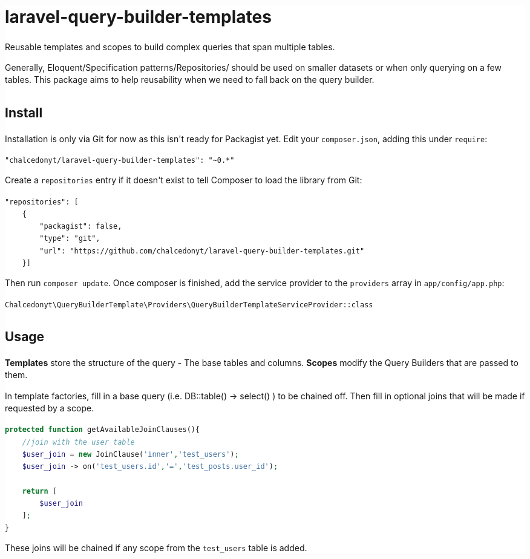 # laravel-query-builder-templates

Reusable templates and scopes to build complex queries that span multiple tables.

Generally, Eloquent/Specification patterns/Repositories/ should be used on smaller datasets or when only querying on a few tables. This package aims to help reusability when we need to fall back on the query builder.

## Install

Installation is only via Git for now as this isn't ready for Packagist yet. Edit your `composer.json`, adding this under `require`:
```
"chalcedonyt/laravel-query-builder-templates": "~0.*"
```

Create a `repositories` entry if it doesn't exist to tell Composer to load the library from Git:
```
"repositories": [
	{
		"packagist": false,
		"type": "git",
		"url": "https://github.com/chalcedonyt/laravel-query-builder-templates.git"
    }]
```


Then run `composer update`. Once composer is finished, add the service provider to the `providers` array in `app/config/app.php`:
```
Chalcedonyt\QueryBuilderTemplate\Providers\QueryBuilderTemplateServiceProvider::class
```

## Usage

__Templates__ store the structure of the query - The base tables and columns.
__Scopes__ modify the Query Builders that are passed to them.

In template factories, fill in a base query (i.e. DB::table() -> select() ) to be chained off. Then fill in optional joins that will be made if requested by a scope.

```php
protected function getAvailableJoinClauses(){
    //join with the user table
    $user_join = new JoinClause('inner','test_users');
    $user_join -> on('test_users.id','=','test_posts.user_id');

    return [
        $user_join
    ];
}
```
These joins will be chained if any scope from the `test_users` table is added.
